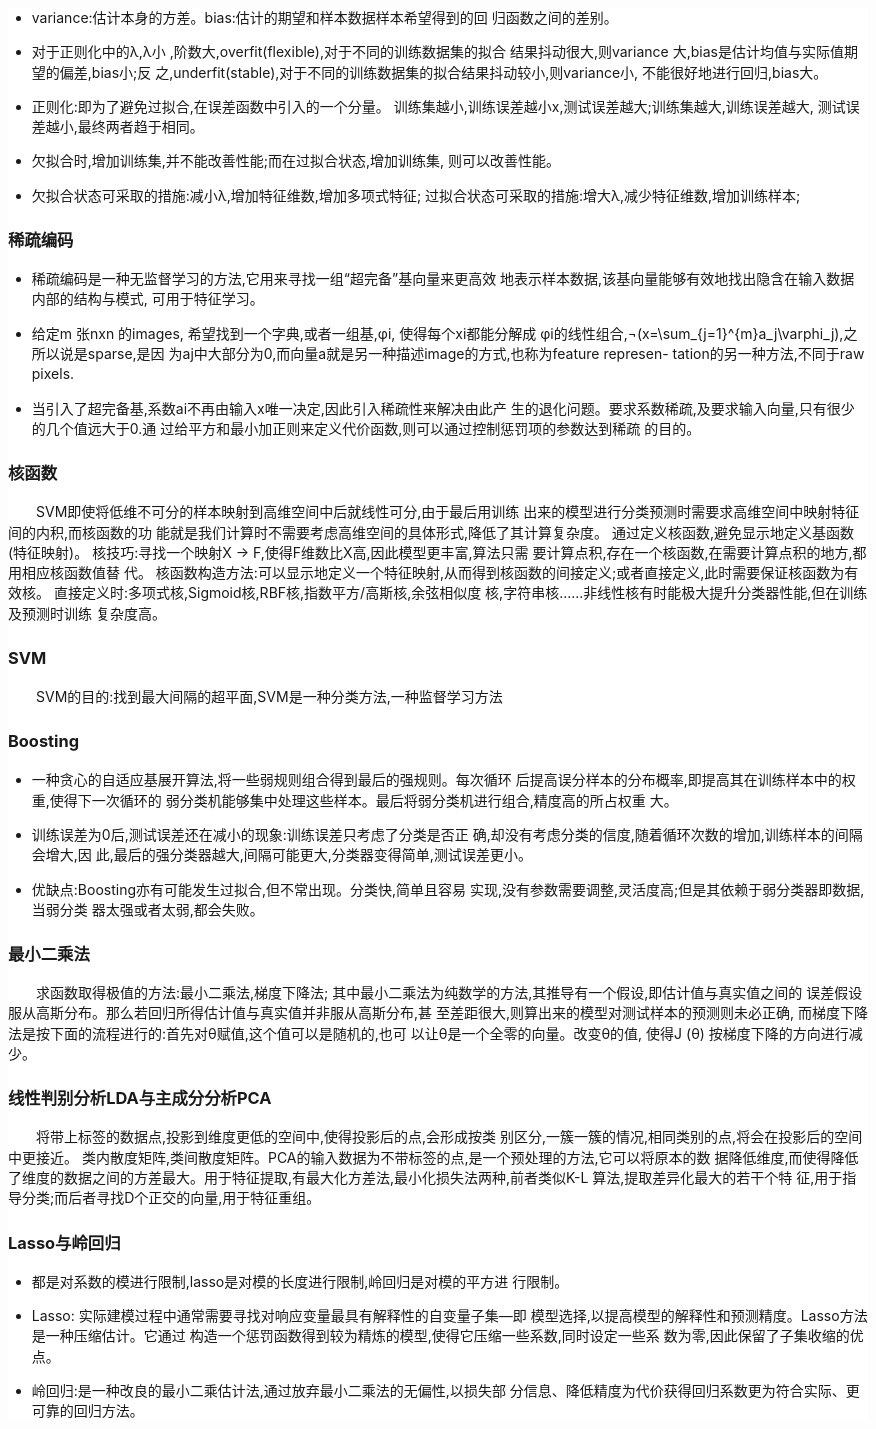 * variance:估计本身的方差。bias:估计的期望和样本数据样本希望得到的回 归函数之间的差别。

* 对于正则化中的λ,λ小 ,阶数大,overfit(flexible),对于不同的训练数据集的拟合 结果抖动很大,则variance 大,bias是估计均值与实际值期望的偏差,bias小;反 之,underfit(stable),对于不同的训练数据集的拟合结果抖动较小,则variance小, 不能很好地进行回归,bias大。

* 正则化:即为了避免过拟合,在误差函数中引入的一个分量。
训练集越小,训练误差越小x,测试误差越大;训练集越大,训练误差越大, 测试误差越小,最终两者趋于相同。

* 欠拟合时,增加训练集,并不能改善性能;而在过拟合状态,增加训练集, 则可以改善性能。 

* 欠拟合状态可采取的措施:减小λ,增加特征维数,增加多项式特征; 过拟合状态可采取的措施:增大λ,减少特征维数,增加训练样本;

### 稀疏编码
* 稀疏编码是一种无监督学习的方法,它用来寻找一组“超完备”基向量来更高效 地表示样本数据,该基向量能够有效地找出隐含在输入数据内部的结构与模式, 可用于特征学习。

* 给定m 张nxn 的images, 希望找到一个字典,或者一组基,φi, 使得每个xi都能分解成 φi的线性组合,¬\(x=\sum_{j=1}^{m}a_j\varphi_j\),之所以说是sparse,是因 为aj中大部分为0,而向量a就是另一种描述image的方式,也称为feature represen- tation的另一种方法,不同于raw pixels. 

* 当引入了超完备基,系数ai不再由输入x唯一决定,因此引入稀疏性来解决由此产 生的退化问题。要求系数稀疏,及要求输入向量,只有很少的几个值远大于0.通 过给平方和最小加正则来定义代价函数,则可以通过控制惩罚项的参数达到稀疏 的目的。

### 核函数
&emsp;&emsp;SVM即使将低维不可分的样本映射到高维空间中后就线性可分,由于最后用训练 出来的模型进行分类预测时需要求高维空间中映射特征间的内积,而核函数的功 能就是我们计算时不需要考虑高维空间的具体形式,降低了其计算复杂度。 通过定义核函数,避免显示地定义基函数(特征映射)。 核技巧:寻找一个映射X -> F,使得F维数比X高,因此模型更丰富,算法只需 要计算点积,存在一个核函数,在需要计算点积的地方,都用相应核函数值替 代。 核函数构造方法:可以显示地定义一个特征映射,从而得到核函数的间接定义;或者直接定义,此时需要保证核函数为有效核。 直接定义时:多项式核,Sigmoid核,RBF核,指数平方/高斯核,余弦相似度 核,字符串核......非线性核有时能极大提升分类器性能,但在训练及预测时训练 复杂度高。

### SVM
&emsp;&emsp;SVM的目的:找到最大间隔的超平面,SVM是一种分类方法,一种监督学习方法

### Boosting
* 一种贪心的自适应基展开算法,将一些弱规则组合得到最后的强规则。每次循环 后提高误分样本的分布概率,即提高其在训练样本中的权重,使得下一次循环的 弱分类机能够集中处理这些样本。最后将弱分类机进行组合,精度高的所占权重 大。

* 训练误差为0后,测试误差还在减小的现象:训练误差只考虑了分类是否正 确,却没有考虑分类的信度,随着循环次数的增加,训练样本的间隔会增大,因 此,最后的强分类器越大,间隔可能更大,分类器变得简单,测试误差更小。

* 优缺点:Boosting亦有可能发生过拟合,但不常出现。分类快,简单且容易 实现,没有参数需要调整,灵活度高;但是其依赖于弱分类器即数据,当弱分类 器太强或者太弱,都会失败。

### 最小二乘法
&emsp;&emsp;求函数取得极值的方法:最小二乘法,梯度下降法; 其中最小二乘法为纯数学的方法,其推导有一个假设,即估计值与真实值之间的 误差假设服从高斯分布。那么若回归所得估计值与真实值并非服从高斯分布,甚 至差距很大,则算出来的模型对测试样本的预测则未必正确, 而梯度下降法是按下面的流程进行的:首先对θ赋值,这个值可以是随机的,也可 以让θ是一个全零的向量。改变θ的值, 使得J (θ) 按梯度下降的方向进行减少。

### 线性判别分析LDA与主成分分析PCA
&emsp;&emsp;将带上标签的数据点,投影到维度更低的空间中,使得投影后的点,会形成按类 别区分,一簇一簇的情况,相同类别的点,将会在投影后的空间中更接近。 类内散度矩阵,类间散度矩阵。PCA的输入数据为不带标签的点,是一个预处理的方法,它可以将原本的数 据降低维度,而使得降低了维度的数据之间的方差最大。用于特征提取,有最大化方差法,最小化损失法两种,前者类似K-L 算法,提取差异化最大的若干个特 征,用于指导分类;而后者寻找D个正交的向量,用于特征重组。

### Lasso与岭回归
* 都是对系数的模进行限制,lasso是对模的长度进行限制,岭回归是对模的平方进 行限制。

* Lasso: 实际建模过程中通常需要寻找对响应变量最具有解释性的自变量子集―即 模型选择,以提高模型的解释性和预测精度。Lasso方法是一种压缩估计。它通过 构造一个惩罚函数得到较为精炼的模型,使得它压缩一些系数,同时设定一些系 数为零,因此保留了子集收缩的优点。 

* 岭回归:是一种改良的最小二乘估计法,通过放弃最小二乘法的无偏性,以损失部 分信息、降低精度为代价获得回归系数更为符合实际、更可靠的回归方法。
